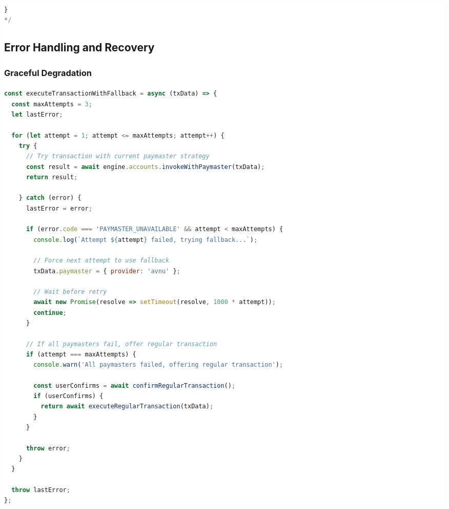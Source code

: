 ```javascript
}
*/
```

## Error Handling and Recovery

### Graceful Degradation

```javascript
const executeTransactionWithFallback = async (txData) => {
  const maxAttempts = 3;
  let lastError;
  
  for (let attempt = 1; attempt <= maxAttempts; attempt++) {
    try {
      // Try transaction with current paymaster strategy
      const result = await engine.accounts.invokeWithPaymaster(txData);
      return result;
      
    } catch (error) {
      lastError = error;
      
      if (error.code === 'PAYMASTER_UNAVAILABLE' && attempt < maxAttempts) {
        console.log(`Attempt ${attempt} failed, trying fallback...`);
        
        // Force next attempt to use fallback
        txData.paymaster = { provider: 'avnu' };
        
        // Wait before retry
        await new Promise(resolve => setTimeout(resolve, 1000 * attempt));
        continue;
      }
      
      // If all paymasters fail, offer regular transaction
      if (attempt === maxAttempts) {
        console.warn('All paymasters failed, offering regular transaction');
        
        const userConfirms = await confirmRegularTransaction();
        if (userConfirms) {
          return await executeRegularTransaction(txData);
        }
      }
      
      throw error;
    }
  }
  
  throw lastError;
};
```
